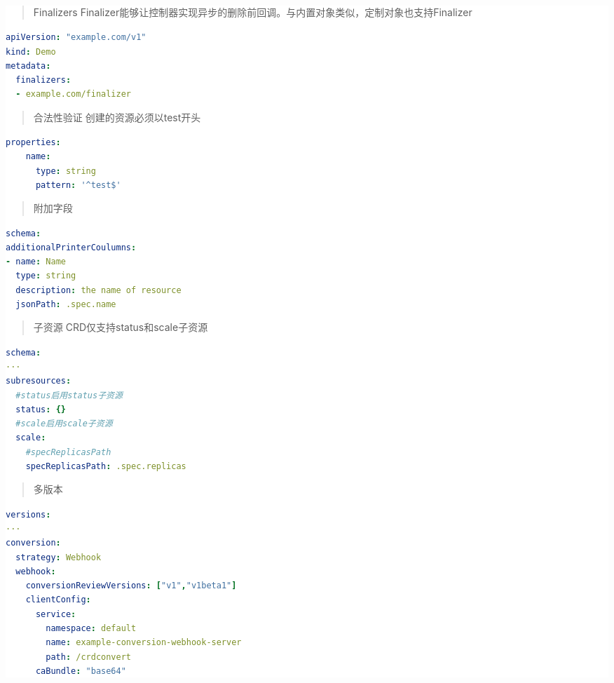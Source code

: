 > Finalizers
Finalizer能够让控制器实现异步的删除前回调。与内置对象类似，定制对象也支持Finalizer
```yaml
apiVersion: "example.com/v1"
kind: Demo
metadata:
  finalizers:
  - example.com/finalizer
```

> 合法性验证
> 创建的资源必须以test开头
```yaml
properties:
    name:
      type: string
      pattern: '^test$'
```
> 附加字段
```yaml
schema:
additionalPrinterCoulumns:
- name: Name
  type: string
  description: the name of resource
  jsonPath: .spec.name
```

> 子资源
> CRD仅支持status和scale子资源
```yaml
schema:
···
subresources:
  #status启用status子资源
  status: {}
  #scale启用scale子资源
  scale:
    #specReplicasPath
    specReplicasPath: .spec.replicas
```

> 多版本
```yaml
versions:
···
conversion:
  strategy: Webhook
  webhook:
    conversionReviewVersions: ["v1","v1beta1"]
    clientConfig:
      service:
        namespace: default
        name: example-conversion-webhook-server
        path: /crdconvert
      caBundle: "base64"
```
